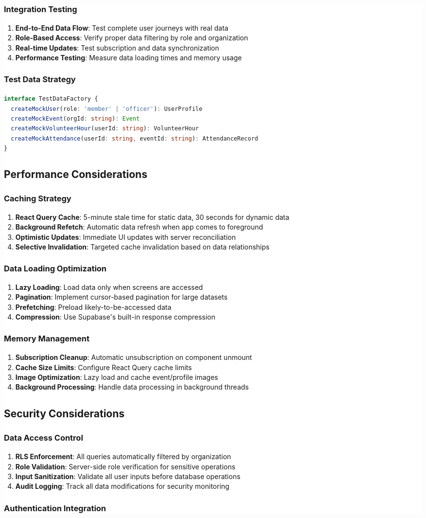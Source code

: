 ### Integration Testing

1. **End-to-End Data Flow**: Test complete user journeys with real data
2. **Role-Based Access**: Verify proper data filtering by role and organization
3. **Real-time Updates**: Test subscription and data synchronization
4. **Performance Testing**: Measure data loading times and memory usage

### Test Data Strategy

```typescript
interface TestDataFactory {
  createMockUser(role: 'member' | 'officer'): UserProfile
  createMockEvent(orgId: string): Event
  createMockVolunteerHour(userId: string): VolunteerHour
  createMockAttendance(userId: string, eventId: string): AttendanceRecord
}
```

## Performance Considerations

### Caching Strategy

1. **React Query Cache**: 5-minute stale time for static data, 30 seconds for dynamic data
2. **Background Refetch**: Automatic data refresh when app comes to foreground
3. **Optimistic Updates**: Immediate UI updates with server reconciliation
4. **Selective Invalidation**: Targeted cache invalidation based on data relationships

### Data Loading Optimization

1. **Lazy Loading**: Load data only when screens are accessed
2. **Pagination**: Implement cursor-based pagination for large datasets
3. **Prefetching**: Preload likely-to-be-accessed data
4. **Compression**: Use Supabase's built-in response compression

### Memory Management

1. **Subscription Cleanup**: Automatic unsubscription on component unmount
2. **Cache Size Limits**: Configure React Query cache limits
3. **Image Optimization**: Lazy load and cache event/profile images
4. **Background Processing**: Handle data processing in background threads

## Security Considerations

### Data Access Control

1. **RLS Enforcement**: All queries automatically filtered by organization
2. **Role Validation**: Server-side role verification for sensitive operations
3. **Input Sanitization**: Validate all user inputs before database operations
4. **Audit Logging**: Track all data modifications for security monitoring

### Authentication Integration

